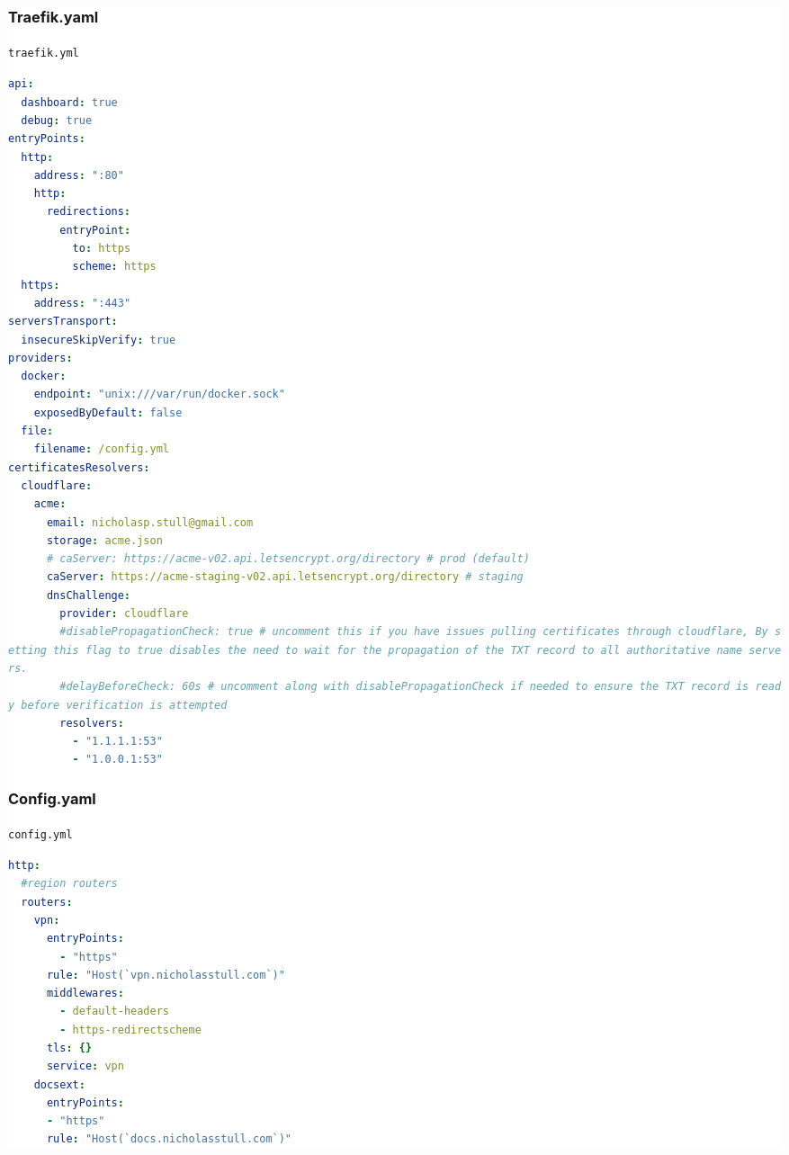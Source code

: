 ### Traefik.yaml

`traefik.yml`

```yaml
api:
  dashboard: true
  debug: true
entryPoints:
  http:
    address: ":80"
    http:
      redirections:
        entryPoint:
          to: https
          scheme: https
  https:
    address: ":443"
serversTransport:
  insecureSkipVerify: true
providers:
  docker:
    endpoint: "unix:///var/run/docker.sock"
    exposedByDefault: false
  file:
    filename: /config.yml
certificatesResolvers:
  cloudflare:
    acme:
      email: nicholasp.stull@gmail.com
      storage: acme.json
      # caServer: https://acme-v02.api.letsencrypt.org/directory # prod (default)
      caServer: https://acme-staging-v02.api.letsencrypt.org/directory # staging
      dnsChallenge:
        provider: cloudflare
        #disablePropagationCheck: true # uncomment this if you have issues pulling certificates through cloudflare, By setting this flag to true disables the need to wait for the propagation of the TXT record to all authoritative name servers.
        #delayBeforeCheck: 60s # uncomment along with disablePropagationCheck if needed to ensure the TXT record is ready before verification is attempted 
        resolvers:
          - "1.1.1.1:53"
          - "1.0.0.1:53"
```
### Config.yaml
`config.yml`

```yaml
http:
  #region routers
  routers:
    vpn:
      entryPoints:
        - "https"
      rule: "Host(`vpn.nicholasstull.com`)"
      middlewares:
        - default-headers
        - https-redirectscheme
      tls: {}
      service: vpn
    docsext:
      entryPoints:
      - "https"
      rule: "Host(`docs.nicholasstull.com`)"
```